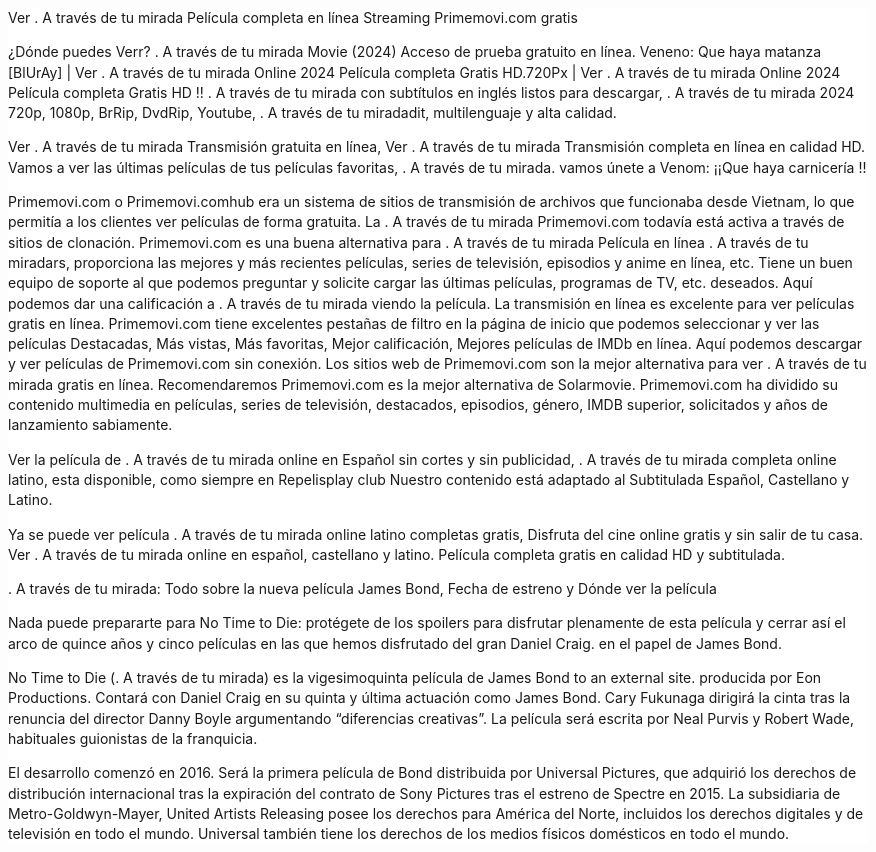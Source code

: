 Ver . A través de tu mirada Película completa en línea Streaming Primemovi.com gratis

¿Dónde puedes Verr? . A través de tu mirada Movie (2024) Acceso de prueba gratuito en línea. Veneno: Que haya matanza [BlUrAy] | Ver . A través de tu mirada Online 2024 Película completa Gratis HD.720Px | Ver . A través de tu mirada Online 2024 Película completa Gratis HD !! . A través de tu mirada con subtítulos en inglés listos para descargar, . A través de tu mirada 2024 720p, 1080p, BrRip, DvdRip, Youtube, . A través de tu miradadit, multilenguaje y alta calidad.

Ver . A través de tu mirada Transmisión gratuita en línea, Ver . A través de tu mirada Transmisión completa en línea en calidad HD. Vamos a ver las últimas películas de tus películas favoritas, . A través de tu mirada. vamos únete a Venom: ¡¡Que haya carnicería !!

Primemovi.com o Primemovi.comhub era un sistema de sitios de transmisión de archivos que funcionaba desde Vietnam, lo que permitía a los clientes ver películas de forma gratuita. La . A través de tu mirada Primemovi.com todavía está activa a través de sitios de clonación. Primemovi.com es una buena alternativa para . A través de tu mirada Película en línea . A través de tu miradars, proporciona las mejores y más recientes películas, series de televisión, episodios y anime en línea, etc. Tiene un buen equipo de soporte al que podemos preguntar y solicite cargar las últimas películas, programas de TV, etc. deseados. Aquí podemos dar una calificación a . A través de tu mirada viendo la película. La transmisión en línea es excelente para ver películas gratis en línea. Primemovi.com tiene excelentes pestañas de filtro en la página de inicio que podemos seleccionar y ver las películas Destacadas, Más vistas, Más favoritas, Mejor calificación, Mejores películas de IMDb en línea. Aquí podemos descargar y ver películas de Primemovi.com sin conexión. Los sitios web de Primemovi.com son la mejor alternativa para ver . A través de tu mirada gratis en línea. Recomendaremos Primemovi.com es la mejor alternativa de Solarmovie. Primemovi.com ha dividido su contenido multimedia en películas, series de televisión, destacados, episodios, género, IMDB superior, solicitados y años de lanzamiento sabiamente.

Ver la película de . A través de tu mirada online en Español sin cortes y sin publicidad, . A través de tu mirada completa online latino, esta disponible, como siempre en Repelisplay club Nuestro contenido está adaptado al Subtitulada Español, Castellano y Latino.

Ya se puede ver película . A través de tu mirada online latino completas gratis, Disfruta del cine online gratis y sin salir de tu casa. Ver . A través de tu mirada online en español, castellano y latino. Película completa gratis en calidad HD y subtitulada.

. A través de tu mirada: Todo sobre la nueva película James Bond, Fecha de estreno y Dónde ver la película

Nada puede prepararte para No Time to Die: protégete de los spoilers para disfrutar plenamente de esta película y cerrar así el arco de quince años y cinco películas en las que hemos disfrutado del gran Daniel Craig. en el papel de James Bond.

No Time to Die (. A través de tu mirada) es la vigesimoquinta película de James Bond to an external site. producida por Eon Productions. Contará con Daniel Craig en su quinta y última actuación como James Bond. Cary Fukunaga dirigirá la cinta tras la renuncia del director Danny Boyle argumentando “diferencias creativas”. La película será escrita por Neal Purvis y Robert Wade, habituales guionistas de la franquicia.

El desarrollo comenzó en 2016. Será la primera película de Bond distribuida por Universal Pictures, que adquirió los derechos de distribución internacional tras la expiración del contrato de Sony Pictures tras el estreno de Spectre en 2015. La subsidiaria de Metro-Goldwyn-Mayer, United Artists Releasing posee los derechos para América del Norte, incluidos los derechos digitales y de televisión en todo el mundo. Universal también tiene los derechos de los medios físicos domésticos en todo el mundo.
